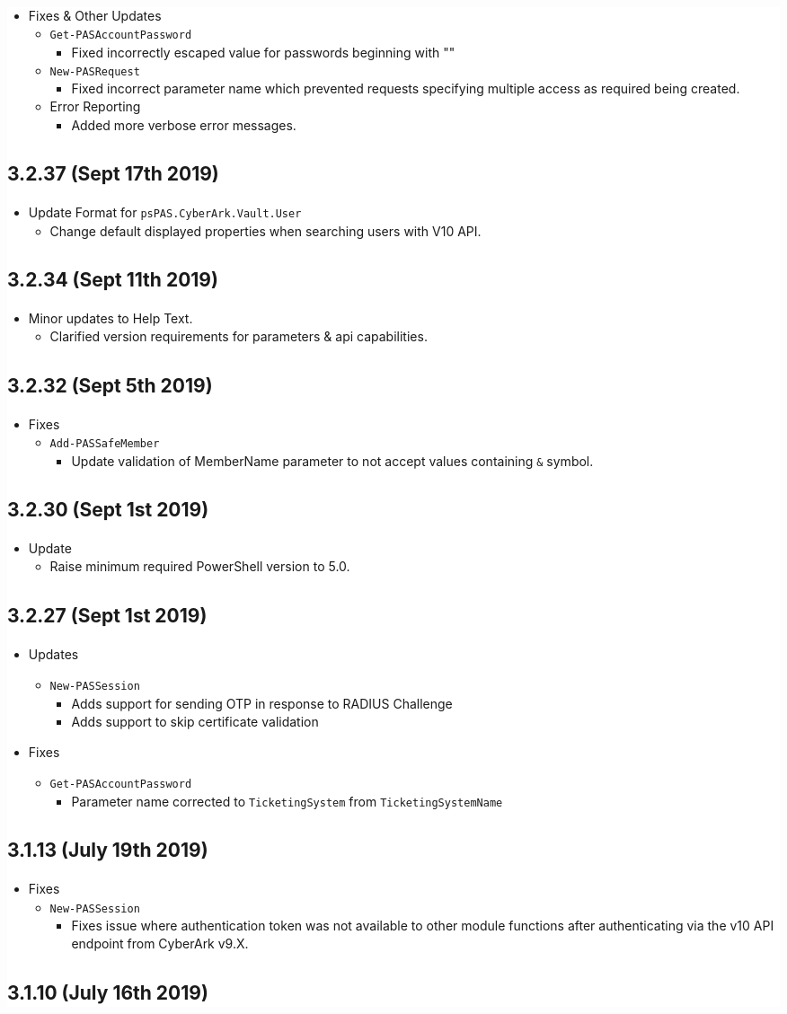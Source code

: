 - Fixes & Other Updates
  - `Get-PASAccountPassword`
    - Fixed incorrectly escaped value for passwords beginning with "\"
  - `New-PASRequest`
    - Fixed incorrect parameter name which prevented requests specifying multiple access as required being created.
  - Error Reporting
    - Added more verbose error messages.

## 3.2.37 (Sept 17th 2019)

- Update Format for `psPAS.CyberArk.Vault.User`
  - Change default displayed properties when searching users with V10 API.

## 3.2.34 (Sept 11th 2019)

- Minor updates to Help Text.
  - Clarified version requirements for parameters & api capabilities.

## 3.2.32 (Sept 5th 2019)

- Fixes
  - `Add-PASSafeMember`
    - Update validation of MemberName parameter to not accept values containing `&` symbol.

## 3.2.30 (Sept 1st 2019)

- Update
  - Raise minimum required PowerShell version to 5.0.

## 3.2.27 (Sept 1st 2019)

- Updates
  - `New-PASSession`
    - Adds support for sending OTP in response to RADIUS Challenge
    - Adds support to skip certificate validation

- Fixes
  - `Get-PASAccountPassword`
    - Parameter name corrected to `TicketingSystem` from `TicketingSystemName`

## 3.1.13 (July 19th 2019)

- Fixes
  - `New-PASSession`
    - Fixes issue where authentication token was not available to other module functions after authenticating via the v10 API endpoint from CyberArk v9.X.

## 3.1.10 (July 16th 2019)
